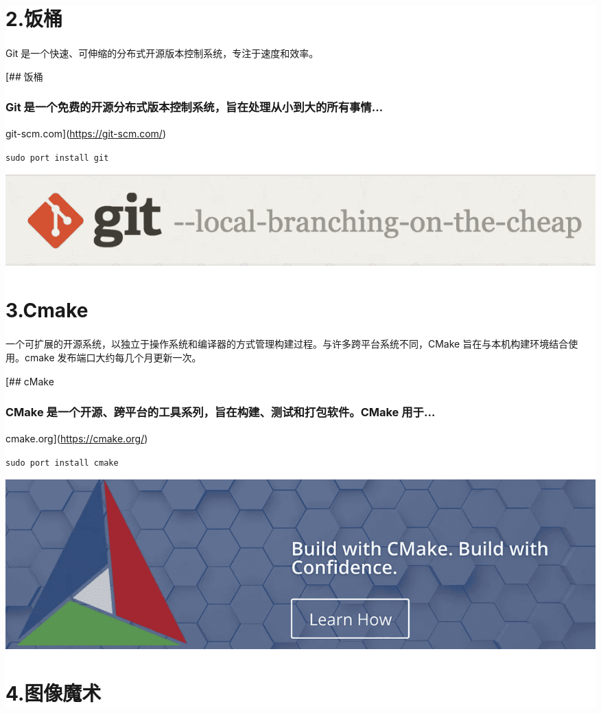 # 2.饭桶

Git 是一个快速、可伸缩的分布式开源版本控制系统，专注于速度和效率。

[](https://git-scm.com/) [## 饭桶

### Git 是一个免费的开源分布式版本控制系统，旨在处理从小到大的所有事情…

git-scm.com](https://git-scm.com/) 

```
sudo port install git
```

![](img/c97551e6c27d08fe561f7a89a1469cab.png)

# 3.Cmake

一个可扩展的开源系统，以独立于操作系统和编译器的方式管理构建过程。与许多跨平台系统不同，CMake 旨在与本机构建环境结合使用。cmake 发布端口大约每几个月更新一次。

[](https://cmake.org/) [## cMake

### CMake 是一个开源、跨平台的工具系列，旨在构建、测试和打包软件。CMake 用于…

cmake.org](https://cmake.org/) 

```
sudo port install cmake
```

![](img/71a0f31e8177b5c5a9f615cd4ab7c4c5.png)

# 4.图像魔术
